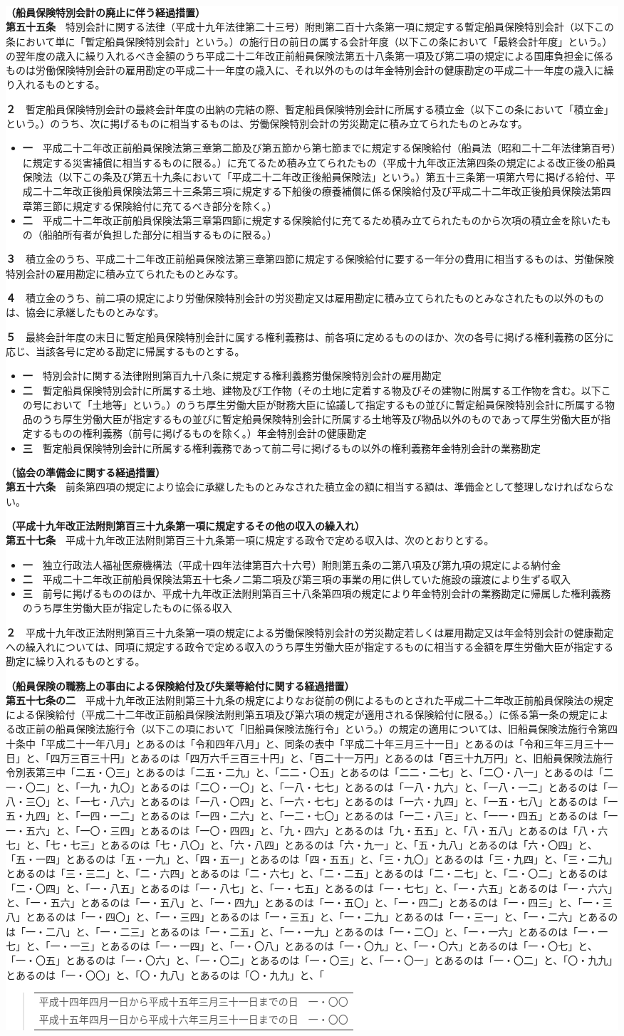   
**（船員保険特別会計の廃止に伴う経過措置）**  
**第五十五条**　特別会計に関する法律（平成十九年法律第二十三号）附則第二百十六条第一項に規定する暫定船員保険特別会計（以下この条において単に「暫定船員保険特別会計」という。）の施行日の前日の属する会計年度（以下この条において「最終会計年度」という。）の翌年度の歳入に繰り入れるべき金額のうち平成二十二年改正前船員保険法第五十八条第一項及び第二項の規定による国庫負担金に係るものは労働保険特別会計の雇用勘定の平成二十一年度の歳入に、それ以外のものは年金特別会計の健康勘定の平成二十一年度の歳入に繰り入れるものとする。  
  
**２**　暫定船員保険特別会計の最終会計年度の出納の完結の際、暫定船員保険特別会計に所属する積立金（以下この条において「積立金」という。）のうち、次に掲げるものに相当するものは、労働保険特別会計の労災勘定に積み立てられたものとみなす。  
* **一**　平成二十二年改正前船員保険法第三章第二節及び第五節から第七節までに規定する保険給付（船員法（昭和二十二年法律第百号）に規定する災害補償に相当するものに限る。）に充てるため積み立てられたもの（平成十九年改正法第四条の規定による改正後の船員保険法（以下この条及び第五十九条において「平成二十二年改正後船員保険法」という。）第五十三条第一項第六号に掲げる給付、平成二十二年改正後船員保険法第三十三条第三項に規定する下船後の療養補償に係る保険給付及び平成二十二年改正後船員保険法第四章第三節に規定する保険給付に充てるべき部分を除く。）  
* **二**　平成二十二年改正前船員保険法第三章第四節に規定する保険給付に充てるため積み立てられたものから次項の積立金を除いたもの（船舶所有者が負担した部分に相当するものに限る。）  
  
**３**　積立金のうち、平成二十二年改正前船員保険法第三章第四節に規定する保険給付に要する一年分の費用に相当するものは、労働保険特別会計の雇用勘定に積み立てられたものとみなす。  
  
**４**　積立金のうち、前二項の規定により労働保険特別会計の労災勘定又は雇用勘定に積み立てられたものとみなされたもの以外のものは、協会に承継したものとみなす。  
  
**５**　最終会計年度の末日に暫定船員保険特別会計に属する権利義務は、前各項に定めるもののほか、次の各号に掲げる権利義務の区分に応じ、当該各号に定める勘定に帰属するものとする。  
* **一**　特別会計に関する法律附則第百九十八条に規定する権利義務労働保険特別会計の雇用勘定  
* **二**　暫定船員保険特別会計に所属する土地、建物及び工作物（その土地に定着する物及びその建物に附属する工作物を含む。以下この号において「土地等」という。）のうち厚生労働大臣が財務大臣に協議して指定するもの並びに暫定船員保険特別会計に所属する物品のうち厚生労働大臣が指定するもの並びに暫定船員保険特別会計に所属する土地等及び物品以外のものであって厚生労働大臣が指定するものの権利義務（前号に掲げるものを除く。）年金特別会計の健康勘定  
* **三**　暫定船員保険特別会計に所属する権利義務であって前二号に掲げるもの以外の権利義務年金特別会計の業務勘定  
  
**（協会の準備金に関する経過措置）**  
**第五十六条**　前条第四項の規定により協会に承継したものとみなされた積立金の額に相当する額は、準備金として整理しなければならない。  
  
**（平成十九年改正法附則第百三十九条第一項に規定するその他の収入の繰入れ）**  
**第五十七条**　平成十九年改正法附則第百三十九条第一項に規定する政令で定める収入は、次のとおりとする。  
* **一**　独立行政法人福祉医療機構法（平成十四年法律第百六十六号）附則第五条の二第八項及び第九項の規定による納付金  
* **二**　平成二十二年改正前船員保険法第五十七条ノ二第二項及び第三項の事業の用に供していた施設の譲渡により生ずる収入  
* **三**　前号に掲げるもののほか、平成十九年改正法附則第百三十八条第四項の規定により年金特別会計の業務勘定に帰属した権利義務のうち厚生労働大臣が指定したものに係る収入  
  
**２**　平成十九年改正法附則第百三十九条第一項の規定による労働保険特別会計の労災勘定若しくは雇用勘定又は年金特別会計の健康勘定への繰入れについては、同項に規定する政令で定める収入のうち厚生労働大臣が指定するものに相当する金額を厚生労働大臣が指定する勘定に繰り入れるものとする。  
  
**（船員保険の職務上の事由による保険給付及び失業等給付に関する経過措置）**  
**第五十七条の二**　平成十九年改正法附則第三十九条の規定によりなお従前の例によるものとされた平成二十二年改正前船員保険法の規定による保険給付（平成二十二年改正前船員保険法附則第五項及び第六項の規定が適用される保険給付に限る。）に係る第一条の規定による改正前の船員保険法施行令（以下この項において「旧船員保険法施行令」という。）の規定の適用については、旧船員保険法施行令第四十条中「平成二十一年八月」とあるのは「令和四年八月」と、同条の表中「平成二十年三月三十一日」とあるのは「令和三年三月三十一日」と、「四万三百三十円」とあるのは「四万六千三百三十円」と、「百二十一万円」とあるのは「百三十九万円」と、旧船員保険法施行令別表第三中「二五・〇三」とあるのは「二五・二九」と、「二二・〇五」とあるのは「二二・二七」と、「二〇・八一」とあるのは「二一・〇二」と、「一九・九〇」とあるのは「二〇・一〇」と、「一八・七七」とあるのは「一八・九六」と、「一八・一二」とあるのは「一八・三〇」と、「一七・八六」とあるのは「一八・〇四」と、「一六・七七」とあるのは「一六・九四」と、「一五・七八」とあるのは「一五・九四」と、「一四・一二」とあるのは「一四・二六」と、「一二・七〇」とあるのは「一二・八三」と、「一一・四五」とあるのは「一一・五六」と、「一〇・三四」とあるのは「一〇・四四」と、「九・四六」とあるのは「九・五五」と、「八・五八」とあるのは「八・六七」と、「七・七三」とあるのは「七・八〇」と、「六・八四」とあるのは「六・九一」と、「五・九八」とあるのは「六・〇四」と、「五・一四」とあるのは「五・一九」と、「四・五一」とあるのは「四・五五」と、「三・九〇」とあるのは「三・九四」と、「三・二九」とあるのは「三・三二」と、「二・六四」とあるのは「二・六七」と、「二・二五」とあるのは「二・二七」と、「二・〇二」とあるのは「二・〇四」と、「一・八五」とあるのは「一・八七」と、「一・七五」とあるのは「一・七七」と、「一・六五」とあるのは「一・六六」と、「一・五六」とあるのは「一・五八」と、「一・四九」とあるのは「一・五〇」と、「一・四二」とあるのは「一・四三」と、「一・三八」とあるのは「一・四〇」と、「一・三四」とあるのは「一・三五」と、「一・二九」とあるのは「一・三一」と、「一・二六」とあるのは「一・二八」と、「一・二三」とあるのは「一・二五」と、「一・一九」とあるのは「一・二〇」と、「一・一六」とあるのは「一・一七」と、「一・一三」とあるのは「一・一四」と、「一・〇八」とあるのは「一・〇九」と、「一・〇六」とあるのは「一・〇七」と、「一・〇五」とあるのは「一・〇六」と、「一・〇二」とあるのは「一・〇三」と、「一・〇一」とあるのは「一・〇二」と、「〇・九九」とあるのは「一・〇〇」と、「〇・九八」とあるのは「〇・九九」と、「<blockquote>
                  
|||  
| --- | --- |  
|平成十四年四月一日から平成十五年三月三十一日までの日|一・〇〇|  
|平成十五年四月一日から平成十六年三月三十一日までの日|一・〇〇|  
  